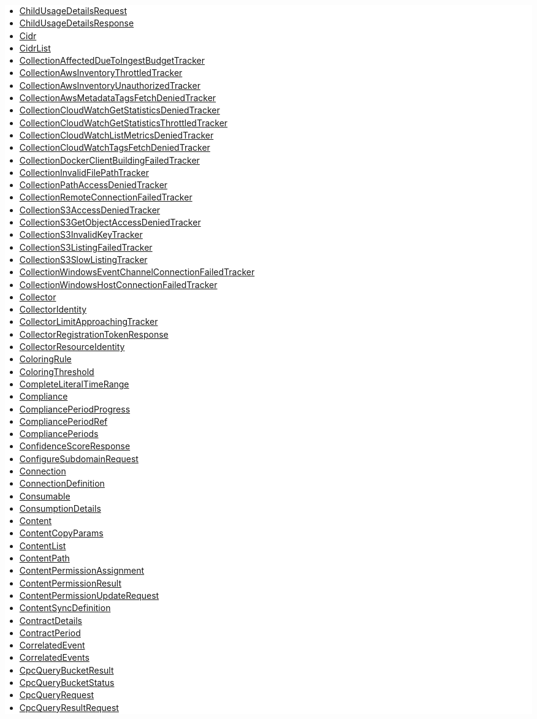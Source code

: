  - [ChildUsageDetailsRequest](docs/ChildUsageDetailsRequest.md)
 - [ChildUsageDetailsResponse](docs/ChildUsageDetailsResponse.md)
 - [Cidr](docs/Cidr.md)
 - [CidrList](docs/CidrList.md)
 - [CollectionAffectedDueToIngestBudgetTracker](docs/CollectionAffectedDueToIngestBudgetTracker.md)
 - [CollectionAwsInventoryThrottledTracker](docs/CollectionAwsInventoryThrottledTracker.md)
 - [CollectionAwsInventoryUnauthorizedTracker](docs/CollectionAwsInventoryUnauthorizedTracker.md)
 - [CollectionAwsMetadataTagsFetchDeniedTracker](docs/CollectionAwsMetadataTagsFetchDeniedTracker.md)
 - [CollectionCloudWatchGetStatisticsDeniedTracker](docs/CollectionCloudWatchGetStatisticsDeniedTracker.md)
 - [CollectionCloudWatchGetStatisticsThrottledTracker](docs/CollectionCloudWatchGetStatisticsThrottledTracker.md)
 - [CollectionCloudWatchListMetricsDeniedTracker](docs/CollectionCloudWatchListMetricsDeniedTracker.md)
 - [CollectionCloudWatchTagsFetchDeniedTracker](docs/CollectionCloudWatchTagsFetchDeniedTracker.md)
 - [CollectionDockerClientBuildingFailedTracker](docs/CollectionDockerClientBuildingFailedTracker.md)
 - [CollectionInvalidFilePathTracker](docs/CollectionInvalidFilePathTracker.md)
 - [CollectionPathAccessDeniedTracker](docs/CollectionPathAccessDeniedTracker.md)
 - [CollectionRemoteConnectionFailedTracker](docs/CollectionRemoteConnectionFailedTracker.md)
 - [CollectionS3AccessDeniedTracker](docs/CollectionS3AccessDeniedTracker.md)
 - [CollectionS3GetObjectAccessDeniedTracker](docs/CollectionS3GetObjectAccessDeniedTracker.md)
 - [CollectionS3InvalidKeyTracker](docs/CollectionS3InvalidKeyTracker.md)
 - [CollectionS3ListingFailedTracker](docs/CollectionS3ListingFailedTracker.md)
 - [CollectionS3SlowListingTracker](docs/CollectionS3SlowListingTracker.md)
 - [CollectionWindowsEventChannelConnectionFailedTracker](docs/CollectionWindowsEventChannelConnectionFailedTracker.md)
 - [CollectionWindowsHostConnectionFailedTracker](docs/CollectionWindowsHostConnectionFailedTracker.md)
 - [Collector](docs/Collector.md)
 - [CollectorIdentity](docs/CollectorIdentity.md)
 - [CollectorLimitApproachingTracker](docs/CollectorLimitApproachingTracker.md)
 - [CollectorRegistrationTokenResponse](docs/CollectorRegistrationTokenResponse.md)
 - [CollectorResourceIdentity](docs/CollectorResourceIdentity.md)
 - [ColoringRule](docs/ColoringRule.md)
 - [ColoringThreshold](docs/ColoringThreshold.md)
 - [CompleteLiteralTimeRange](docs/CompleteLiteralTimeRange.md)
 - [Compliance](docs/Compliance.md)
 - [CompliancePeriodProgress](docs/CompliancePeriodProgress.md)
 - [CompliancePeriodRef](docs/CompliancePeriodRef.md)
 - [CompliancePeriods](docs/CompliancePeriods.md)
 - [ConfidenceScoreResponse](docs/ConfidenceScoreResponse.md)
 - [ConfigureSubdomainRequest](docs/ConfigureSubdomainRequest.md)
 - [Connection](docs/Connection.md)
 - [ConnectionDefinition](docs/ConnectionDefinition.md)
 - [Consumable](docs/Consumable.md)
 - [ConsumptionDetails](docs/ConsumptionDetails.md)
 - [Content](docs/Content.md)
 - [ContentCopyParams](docs/ContentCopyParams.md)
 - [ContentList](docs/ContentList.md)
 - [ContentPath](docs/ContentPath.md)
 - [ContentPermissionAssignment](docs/ContentPermissionAssignment.md)
 - [ContentPermissionResult](docs/ContentPermissionResult.md)
 - [ContentPermissionUpdateRequest](docs/ContentPermissionUpdateRequest.md)
 - [ContentSyncDefinition](docs/ContentSyncDefinition.md)
 - [ContractDetails](docs/ContractDetails.md)
 - [ContractPeriod](docs/ContractPeriod.md)
 - [CorrelatedEvent](docs/CorrelatedEvent.md)
 - [CorrelatedEvents](docs/CorrelatedEvents.md)
 - [CpcQueryBucketResult](docs/CpcQueryBucketResult.md)
 - [CpcQueryBucketStatus](docs/CpcQueryBucketStatus.md)
 - [CpcQueryRequest](docs/CpcQueryRequest.md)
 - [CpcQueryResultRequest](docs/CpcQueryResultRequest.md)